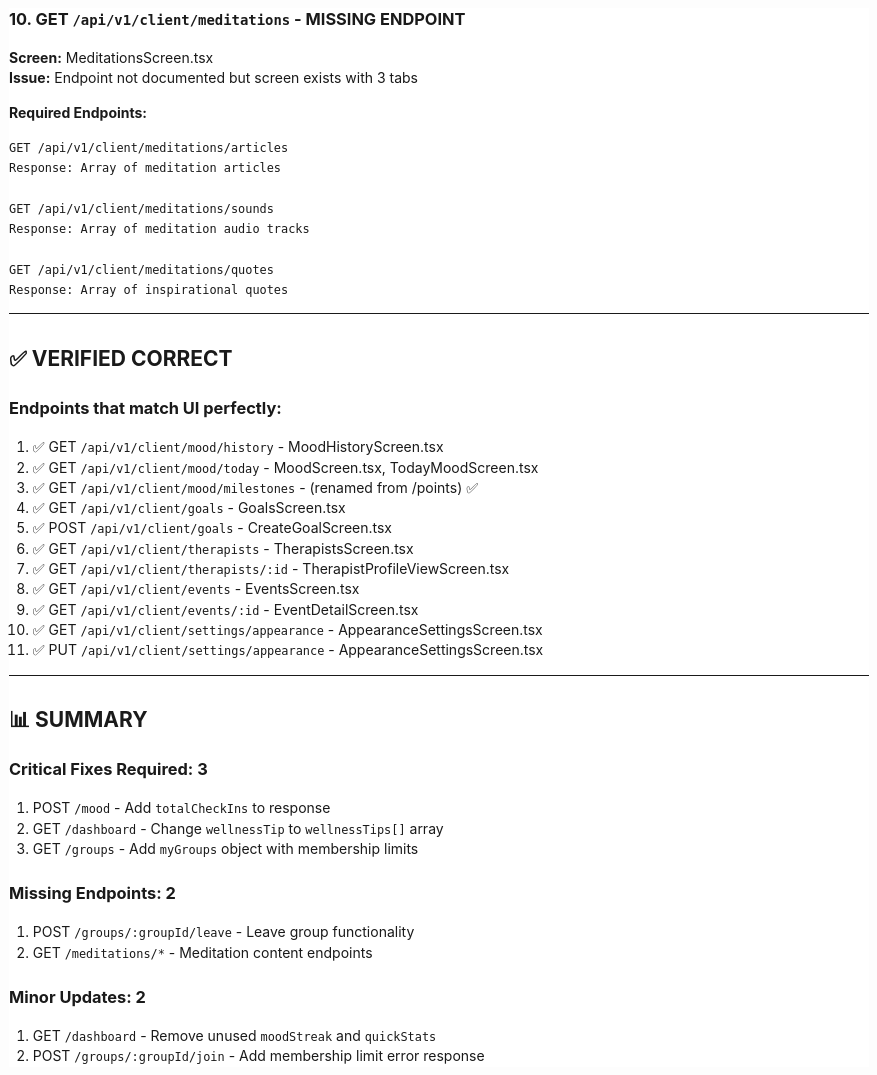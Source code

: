 
### **10. GET `/api/v1/client/meditations` - MISSING ENDPOINT**
**Screen:** MeditationsScreen.tsx  
**Issue:** Endpoint not documented but screen exists with 3 tabs

**Required Endpoints:**

```
GET /api/v1/client/meditations/articles
Response: Array of meditation articles

GET /api/v1/client/meditations/sounds
Response: Array of meditation audio tracks

GET /api/v1/client/meditations/quotes
Response: Array of inspirational quotes
```

---

## ✅ VERIFIED CORRECT

### **Endpoints that match UI perfectly:**

1. ✅ GET `/api/v1/client/mood/history` - MoodHistoryScreen.tsx
2. ✅ GET `/api/v1/client/mood/today` - MoodScreen.tsx, TodayMoodScreen.tsx
3. ✅ GET `/api/v1/client/mood/milestones` - (renamed from /points) ✅
4. ✅ GET `/api/v1/client/goals` - GoalsScreen.tsx
5. ✅ POST `/api/v1/client/goals` - CreateGoalScreen.tsx
6. ✅ GET `/api/v1/client/therapists` - TherapistsScreen.tsx
7. ✅ GET `/api/v1/client/therapists/:id` - TherapistProfileViewScreen.tsx
8. ✅ GET `/api/v1/client/events` - EventsScreen.tsx
9. ✅ GET `/api/v1/client/events/:id` - EventDetailScreen.tsx
10. ✅ GET `/api/v1/client/settings/appearance` - AppearanceSettingsScreen.tsx
11. ✅ PUT `/api/v1/client/settings/appearance` - AppearanceSettingsScreen.tsx

---

## 📊 SUMMARY

### **Critical Fixes Required: 3**
1. POST `/mood` - Add `totalCheckIns` to response
2. GET `/dashboard` - Change `wellnessTip` to `wellnessTips[]` array
3. GET `/groups` - Add `myGroups` object with membership limits

### **Missing Endpoints: 2**
1. POST `/groups/:groupId/leave` - Leave group functionality
2. GET `/meditations/*` - Meditation content endpoints

### **Minor Updates: 2**
1. GET `/dashboard` - Remove unused `moodStreak` and `quickStats`
2. POST `/groups/:groupId/join` - Add membership limit error response

